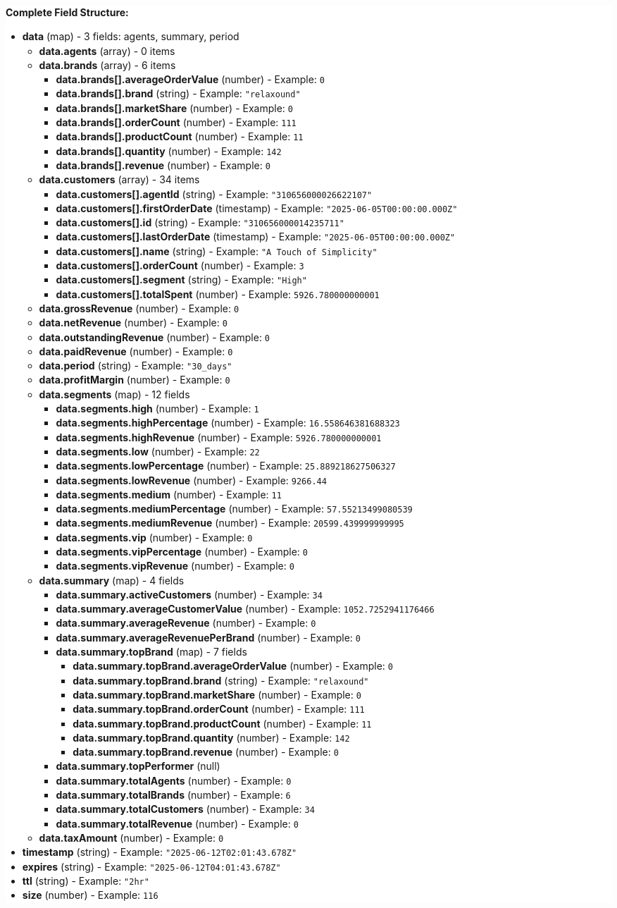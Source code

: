 **Complete Field Structure:**

- **data** (map) - 3 fields: agents, summary, period
  - **data.agents** (array) - 0 items
  - **data.brands** (array) - 6 items
    - **data.brands[].averageOrderValue** (number) - Example: `0`
    - **data.brands[].brand** (string) - Example: `"relaxound"`
    - **data.brands[].marketShare** (number) - Example: `0`
    - **data.brands[].orderCount** (number) - Example: `111`
    - **data.brands[].productCount** (number) - Example: `11`
    - **data.brands[].quantity** (number) - Example: `142`
    - **data.brands[].revenue** (number) - Example: `0`
  - **data.customers** (array) - 34 items
    - **data.customers[].agentId** (string) - Example: `"310656000026622107"`
    - **data.customers[].firstOrderDate** (timestamp) - Example: `"2025-06-05T00:00:00.000Z"`
    - **data.customers[].id** (string) - Example: `"310656000014235711"`
    - **data.customers[].lastOrderDate** (timestamp) - Example: `"2025-06-05T00:00:00.000Z"`
    - **data.customers[].name** (string) - Example: `"A Touch of Simplicity"`
    - **data.customers[].orderCount** (number) - Example: `3`
    - **data.customers[].segment** (string) - Example: `"High"`
    - **data.customers[].totalSpent** (number) - Example: `5926.780000000001`
  - **data.grossRevenue** (number) - Example: `0`
  - **data.netRevenue** (number) - Example: `0`
  - **data.outstandingRevenue** (number) - Example: `0`
  - **data.paidRevenue** (number) - Example: `0`
  - **data.period** (string) - Example: `"30_days"`
  - **data.profitMargin** (number) - Example: `0`
  - **data.segments** (map) - 12 fields
    - **data.segments.high** (number) - Example: `1`
    - **data.segments.highPercentage** (number) - Example: `16.558646381688323`
    - **data.segments.highRevenue** (number) - Example: `5926.780000000001`
    - **data.segments.low** (number) - Example: `22`
    - **data.segments.lowPercentage** (number) - Example: `25.889218627506327`
    - **data.segments.lowRevenue** (number) - Example: `9266.44`
    - **data.segments.medium** (number) - Example: `11`
    - **data.segments.mediumPercentage** (number) - Example: `57.55213499080539`
    - **data.segments.mediumRevenue** (number) - Example: `20599.439999999995`
    - **data.segments.vip** (number) - Example: `0`
    - **data.segments.vipPercentage** (number) - Example: `0`
    - **data.segments.vipRevenue** (number) - Example: `0`
  - **data.summary** (map) - 4 fields
    - **data.summary.activeCustomers** (number) - Example: `34`
    - **data.summary.averageCustomerValue** (number) - Example: `1052.7252941176466`
    - **data.summary.averageRevenue** (number) - Example: `0`
    - **data.summary.averageRevenuePerBrand** (number) - Example: `0`
    - **data.summary.topBrand** (map) - 7 fields
      - **data.summary.topBrand.averageOrderValue** (number) - Example: `0`
      - **data.summary.topBrand.brand** (string) - Example: `"relaxound"`
      - **data.summary.topBrand.marketShare** (number) - Example: `0`
      - **data.summary.topBrand.orderCount** (number) - Example: `111`
      - **data.summary.topBrand.productCount** (number) - Example: `11`
      - **data.summary.topBrand.quantity** (number) - Example: `142`
      - **data.summary.topBrand.revenue** (number) - Example: `0`
    - **data.summary.topPerformer** (null)
    - **data.summary.totalAgents** (number) - Example: `0`
    - **data.summary.totalBrands** (number) - Example: `6`
    - **data.summary.totalCustomers** (number) - Example: `34`
    - **data.summary.totalRevenue** (number) - Example: `0`
  - **data.taxAmount** (number) - Example: `0`
- **timestamp** (string) - Example: `"2025-06-12T02:01:43.678Z"`
- **expires** (string) - Example: `"2025-06-12T04:01:43.678Z"`
- **ttl** (string) - Example: `"2hr"`
- **size** (number) - Example: `116`
